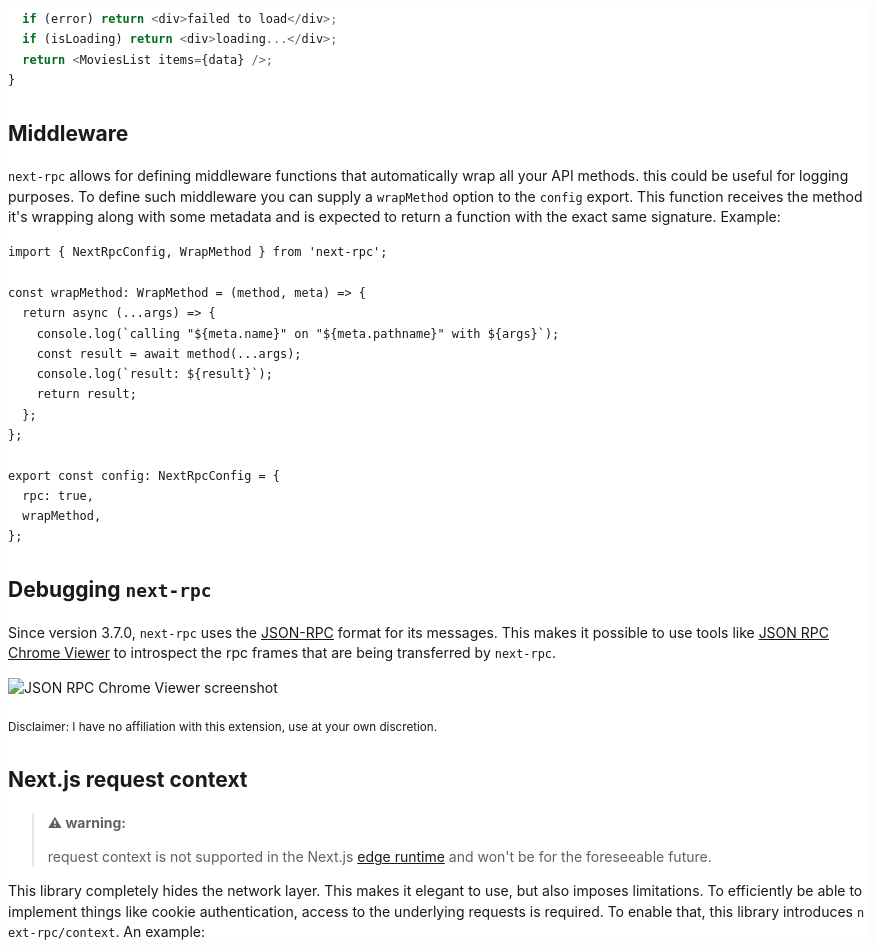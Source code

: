 ```ts
  if (error) return <div>failed to load</div>;
  if (isLoading) return <div>loading...</div>;
  return <MoviesList items={data} />;
}
```

## Middleware

`next-rpc` allows for defining middleware functions that automatically wrap all your API methods. this could be useful for logging purposes. To define such middleware you can supply a `wrapMethod` option to the `config` export. This function receives the method it's wrapping along with some metadata and is expected to return a function with the exact same signature. Example:

```tsx
import { NextRpcConfig, WrapMethod } from 'next-rpc';

const wrapMethod: WrapMethod = (method, meta) => {
  return async (...args) => {
    console.log(`calling "${meta.name}" on "${meta.pathname}" with ${args}`);
    const result = await method(...args);
    console.log(`result: ${result}`);
    return result;
  };
};

export const config: NextRpcConfig = {
  rpc: true,
  wrapMethod,
};
```

## Debugging `next-rpc`

Since version 3.7.0, `next-rpc` uses the [JSON-RPC](https://www.jsonrpc.org/specification) format for its messages. This makes it possible to use tools like [JSON RPC Chrome Viewer](https://chrome.google.com/webstore/detail/json-rpc-chrome-viewer/bfkookcjhlalpmeedppachhdkhmflbah) to introspect the rpc frames that are being transferred by `next-rpc`.

![JSON RPC Chrome Viewer screenshot](./json-rpc-chrome-viewer.jpeg)

<sub>Disclaimer: I have no affiliation with this extension, use at your own discretion.</sub>

## Next.js request context

> **⚠️ warning:**
>
> request context is not supported in the Next.js [edge runtime](https://nextjs.org/docs/api-reference/edge-runtime) and won't be for the foreseeable future.

This library completely hides the network layer. This makes it elegant to use, but also imposes limitations. To efficiently be able to implement things like cookie authentication, access to the underlying requests is required. To enable that, this library introduces `next-rpc/context`. An example:
